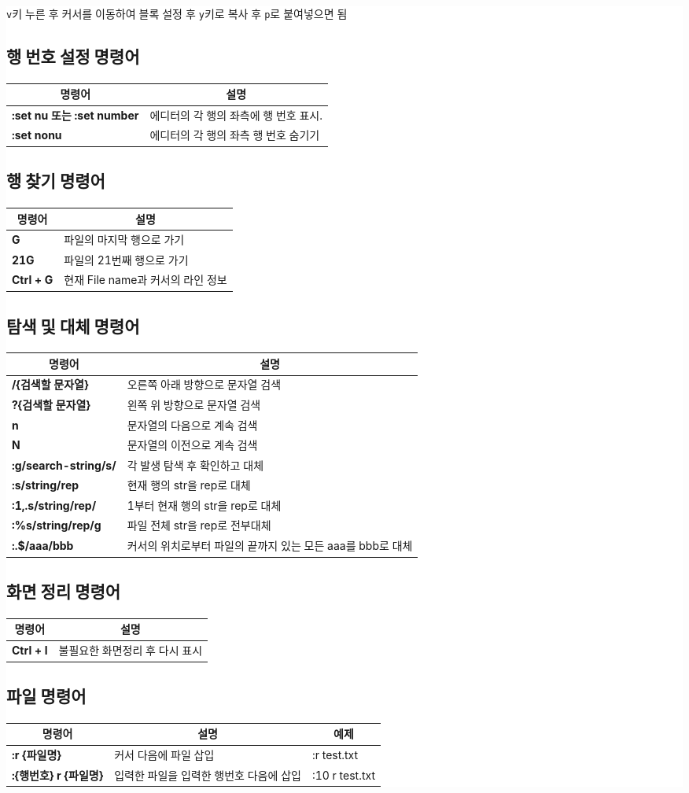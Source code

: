 `v`키 누른 후 커서를 이동하여 블록 설정 후 `y`키로 복사 후 `p`로 붙여넣으면 됨

## 행 번호 설정 명령어

| **명령어**                   | **설명**                              |
| ---------------------------- | ------------------------------------- |
| **:set nu 또는 :set number** | 에디터의 각 행의 좌측에 행 번호 표시. |
| **:set nonu**                | 에디터의 각 행의 좌측 행 번호 숨기기  |

## 행 찾기 명령어

| **명령어**   | **설명**                          |
| ------------ | --------------------------------- |
| **G**        | 파일의 마지막 행으로 가기         |
| **21G**      | 파일의 21번째 행으로 가기         |
| **Ctrl + G** | 현재 File name과 커서의 라인 정보 |

## 탐색 및 대체 명령어

| **명령어**              | **설명**                                                   |
| ----------------------- | ---------------------------------------------------------- |
| **/{검색할 문자열}**    | 오른쪽 아래 방향으로 문자열 검색                           |
| **?{검색할 문자열}**    | 왼쪽 위 방향으로 문자열 검색                               |
| **n**                   | 문자열의 다음으로 계속 검색                                |
| **N**                   | 문자열의 이전으로 계속 검색                                |
| **:g/search-string/s/** | 각 발생 탐색 후 확인하고 대체                              |
| **:s/string/rep**       | 현재 행의 str을 rep로 대체                                 |
| **:1,.s/string/rep/**   | 1부터 현재 행의 str을 rep로 대체                           |
| **:%s/string/rep/g**    | 파일 전체 str을 rep로 전부대체                             |
| **:.$/aaa/bbb**         | 커서의 위치로부터 파일의 끝까지 있는 모든 aaa를 bbb로 대체 |

## 화면 정리 명령어

| **명령어**   | **설명**                       |
| ------------ | ------------------------------ |
| **Ctrl + l** | 불필요한 화면정리 후 다시 표시 |

## 파일 명령어

| **명령어**               | **설명**                                | **예제**       |
| ------------------------ | --------------------------------------- | -------------- |
| **:r {파일명}**          | 커서 다음에 파일 삽입                   | :r test.txt    |
| **:{행번호} r {파일명}** | 입력한 파일을 입력한 행번호 다음에 삽입 | :10 r test.txt |
